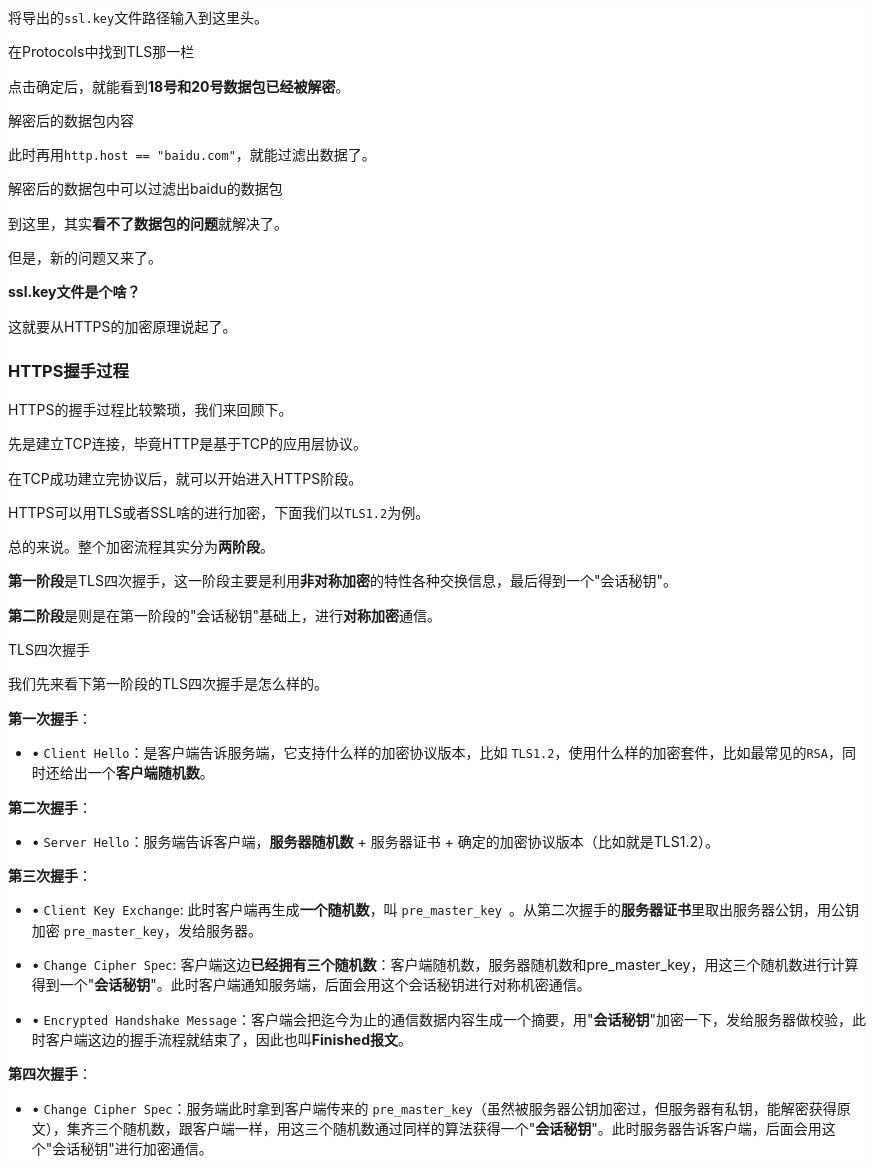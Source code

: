 将导出的`ssl.key`文件路径输入到这里头。

在Protocols中找到TLS那一栏

点击确定后，就能看到**18号和20号数据包已经被解密**。

解密后的数据包内容

此时再用`http.host == "baidu.com"`，就能过滤出数据了。

解密后的数据包中可以过滤出baidu的数据包

到这里，其实**看不了数据包的问题**就解决了。

但是，新的问题又来了。

**ssl.key文件是个啥？**

这就要从HTTPS的加密原理说起了。

### HTTPS握手过程

HTTPS的握手过程比较繁琐，我们来回顾下。

先是建立TCP连接，毕竟HTTP是基于TCP的应用层协议。

在TCP成功建立完协议后，就可以开始进入HTTPS阶段。

HTTPS可以用TLS或者SSL啥的进行加密，下面我们以`TLS1.2`为例。

总的来说。整个加密流程其实分为**两阶段**。

**第一阶段**是TLS四次握手，这一阶段主要是利用**非对称加密**的特性各种交换信息，最后得到一个"会话秘钥"。

**第二阶段**是则是在第一阶段的"会话秘钥"基础上，进行**对称加密**通信。

TLS四次握手

我们先来看下第一阶段的TLS四次握手是怎么样的。

**第一次握手**：

*   • `Client Hello`：是客户端告诉服务端，它支持什么样的加密协议版本，比如 `TLS1.2`，使用什么样的加密套件，比如最常见的`RSA`，同时还给出一个**客户端随机数**。
    

**第二次握手**：

*   • `Server Hello`：服务端告诉客户端，**服务器随机数** \+ 服务器证书 \+ 确定的加密协议版本（比如就是TLS1.2）。
    

**第三次握手**：

*   • `Client Key Exchange`: 此时客户端再生成**一个随机数**，叫 `pre_master_key `。从第二次握手的**服务器证书**里取出服务器公钥，用公钥加密 `pre_master_key`，发给服务器。
    
*   • `Change Cipher Spec`: 客户端这边**已经拥有三个随机数**：客户端随机数，服务器随机数和pre\_master\_key，用这三个随机数进行计算得到一个"**会话秘钥**"。此时客户端通知服务端，后面会用这个会话秘钥进行对称机密通信。
    
*   • `Encrypted Handshake Message`：客户端会把迄今为止的通信数据内容生成一个摘要，用"**会话秘钥**"加密一下，发给服务器做校验，此时客户端这边的握手流程就结束了，因此也叫**Finished报文**。
    

**第四次握手**：

*   • `Change Cipher Spec`：服务端此时拿到客户端传来的 `pre_master_key`（虽然被服务器公钥加密过，但服务器有私钥，能解密获得原文），集齐三个随机数，跟客户端一样，用这三个随机数通过同样的算法获得一个"**会话秘钥**"。此时服务器告诉客户端，后面会用这个"会话秘钥"进行加密通信。
    